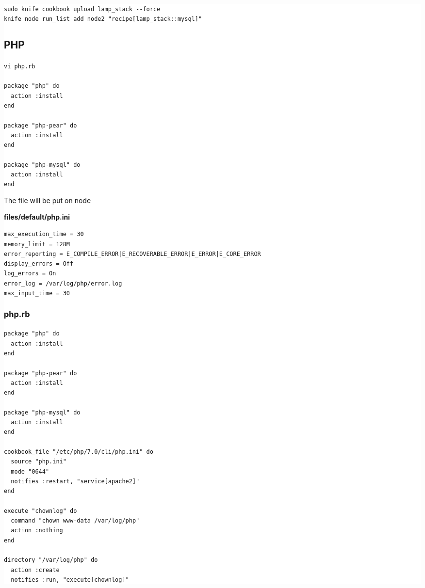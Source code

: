 ```
sudo knife cookbook upload lamp_stack --force
knife node run_list add node2 "recipe[lamp_stack::mysql]"
```

## PHP

```
vi php.rb

package "php" do
  action :install
end

package "php-pear" do
  action :install
end

package "php-mysql" do
  action :install
end
```

The file will be put on node 

**files/default/php.ini**

```
max_execution_time = 30
memory_limit = 128M
error_reporting = E_COMPILE_ERROR|E_RECOVERABLE_ERROR|E_ERROR|E_CORE_ERROR
display_errors = Off
log_errors = On
error_log = /var/log/php/error.log
max_input_time = 30
```

### php.rb

```
package "php" do
  action :install
end

package "php-pear" do
  action :install
end

package "php-mysql" do
  action :install
end

cookbook_file "/etc/php/7.0/cli/php.ini" do
  source "php.ini"
  mode "0644"
  notifies :restart, "service[apache2]"
end

execute "chownlog" do
  command "chown www-data /var/log/php"
  action :nothing
end

directory "/var/log/php" do
  action :create
  notifies :run, "execute[chownlog]"
```